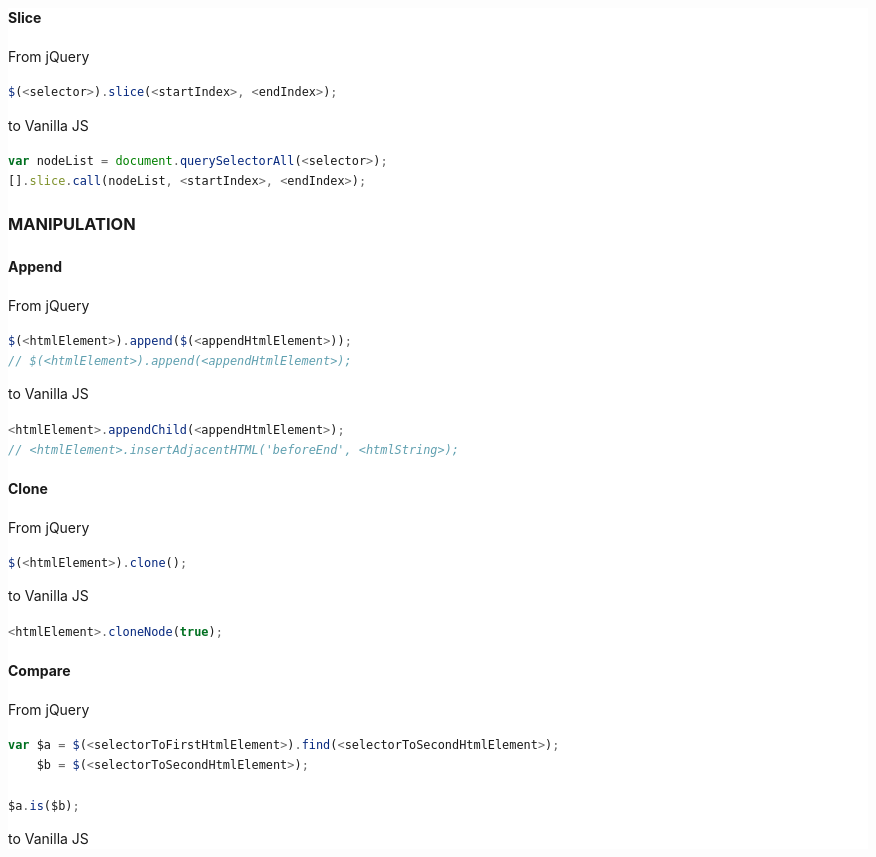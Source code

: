 #### Slice ####

From jQuery

```js
$(<selector>).slice(<startIndex>, <endIndex>);
```

to Vanilla JS

```js
var nodeList = document.querySelectorAll(<selector>);
[].slice.call(nodeList, <startIndex>, <endIndex>);
```



### MANIPULATION ###

#### Append ####

From jQuery

```js
$(<htmlElement>).append($(<appendHtmlElement>));
// $(<htmlElement>).append(<appendHtmlElement>);
```

to Vanilla JS

```js
<htmlElement>.appendChild(<appendHtmlElement>);
// <htmlElement>.insertAdjacentHTML('beforeEnd', <htmlString>);
```

#### Clone ####

From jQuery

```js
$(<htmlElement>).clone();
```

to Vanilla JS

```js
<htmlElement>.cloneNode(true);
```

#### Compare ####

From jQuery

```js
var $a = $(<selectorToFirstHtmlElement>).find(<selectorToSecondHtmlElement>);
    $b = $(<selectorToSecondHtmlElement>);

$a.is($b);
```

to Vanilla JS
